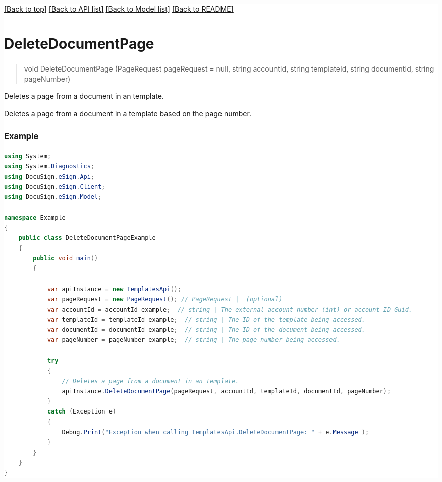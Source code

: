 [[Back to top]](#) [[Back to API list]](../README.md#documentation-for-api-endpoints) [[Back to Model list]](../README.md#documentation-for-models) [[Back to README]](../README.md)

<a name="deletedocumentpage"></a>
# **DeleteDocumentPage**
> void DeleteDocumentPage (PageRequest pageRequest = null, string accountId, string templateId, string documentId, string pageNumber)

Deletes a page from a document in an template.

Deletes a page from a document in a template based on the page number.

### Example
```csharp
using System;
using System.Diagnostics;
using DocuSign.eSign.Api;
using DocuSign.eSign.Client;
using DocuSign.eSign.Model;

namespace Example
{
    public class DeleteDocumentPageExample
    {
        public void main()
        {
            
            var apiInstance = new TemplatesApi();
            var pageRequest = new PageRequest(); // PageRequest |  (optional) 
            var accountId = accountId_example;  // string | The external account number (int) or account ID Guid.
            var templateId = templateId_example;  // string | The ID of the template being accessed.
            var documentId = documentId_example;  // string | The ID of the document being accessed.
            var pageNumber = pageNumber_example;  // string | The page number being accessed.

            try
            {
                // Deletes a page from a document in an template.
                apiInstance.DeleteDocumentPage(pageRequest, accountId, templateId, documentId, pageNumber);
            }
            catch (Exception e)
            {
                Debug.Print("Exception when calling TemplatesApi.DeleteDocumentPage: " + e.Message );
            }
        }
    }
}
```
